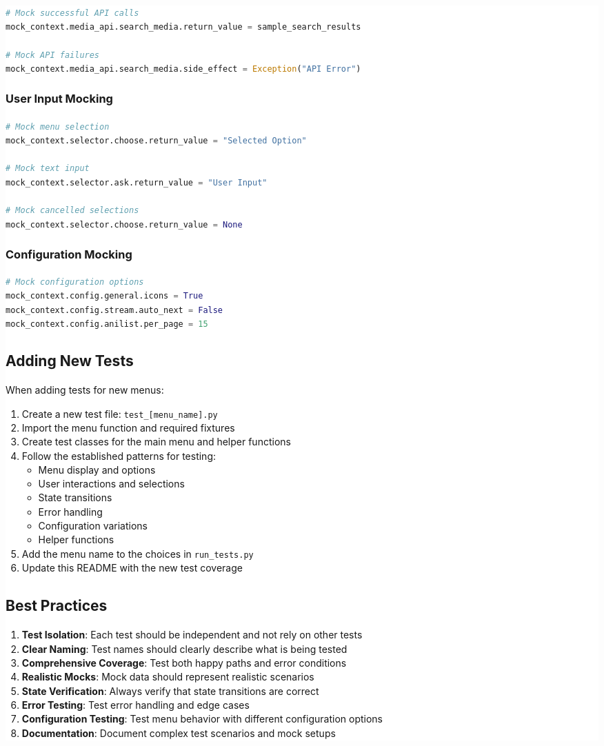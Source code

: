 ```python
# Mock successful API calls
mock_context.media_api.search_media.return_value = sample_search_results

# Mock API failures
mock_context.media_api.search_media.side_effect = Exception("API Error")
```

### User Input Mocking

```python
# Mock menu selection
mock_context.selector.choose.return_value = "Selected Option"

# Mock text input
mock_context.selector.ask.return_value = "User Input"

# Mock cancelled selections
mock_context.selector.choose.return_value = None
```

### Configuration Mocking

```python
# Mock configuration options
mock_context.config.general.icons = True
mock_context.config.stream.auto_next = False
mock_context.config.anilist.per_page = 15
```

## Adding New Tests

When adding tests for new menus:

1. Create a new test file: `test_[menu_name].py`
2. Import the menu function and required fixtures
3. Create test classes for the main menu and helper functions
4. Follow the established patterns for testing:
   - Menu display and options
   - User interactions and selections
   - State transitions
   - Error handling
   - Configuration variations
   - Helper functions
5. Add the menu name to the choices in `run_tests.py`
6. Update this README with the new test coverage

## Best Practices

1. **Test Isolation**: Each test should be independent and not rely on other tests
2. **Clear Naming**: Test names should clearly describe what is being tested
3. **Comprehensive Coverage**: Test both happy paths and error conditions
4. **Realistic Mocks**: Mock data should represent realistic scenarios
5. **State Verification**: Always verify that state transitions are correct
6. **Error Testing**: Test error handling and edge cases
7. **Configuration Testing**: Test menu behavior with different configuration options
8. **Documentation**: Document complex test scenarios and mock setups
